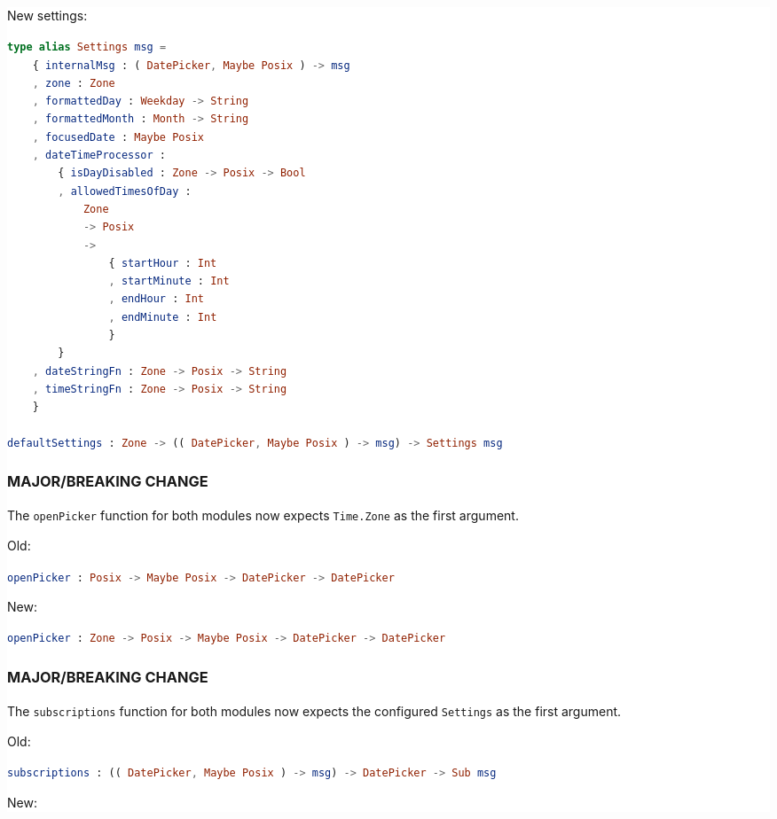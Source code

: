 New settings:

```elm
type alias Settings msg =
    { internalMsg : ( DatePicker, Maybe Posix ) -> msg
    , zone : Zone
    , formattedDay : Weekday -> String
    , formattedMonth : Month -> String
    , focusedDate : Maybe Posix
    , dateTimeProcessor :
        { isDayDisabled : Zone -> Posix -> Bool
        , allowedTimesOfDay :
            Zone
            -> Posix
            ->
                { startHour : Int
                , startMinute : Int
                , endHour : Int
                , endMinute : Int
                }
        }
    , dateStringFn : Zone -> Posix -> String
    , timeStringFn : Zone -> Posix -> String
    }

defaultSettings : Zone -> (( DatePicker, Maybe Posix ) -> msg) -> Settings msg
```

### **MAJOR/BREAKING CHANGE**

The `openPicker` function for both modules now expects `Time.Zone` as the first argument.

Old:

```elm
openPicker : Posix -> Maybe Posix -> DatePicker -> DatePicker
```

New:

```elm
openPicker : Zone -> Posix -> Maybe Posix -> DatePicker -> DatePicker
```

### **MAJOR/BREAKING CHANGE**

The `subscriptions` function for both modules now expects the configured `Settings` as the first argument.

Old:

```elm
subscriptions : (( DatePicker, Maybe Posix ) -> msg) -> DatePicker -> Sub msg
```

New:

